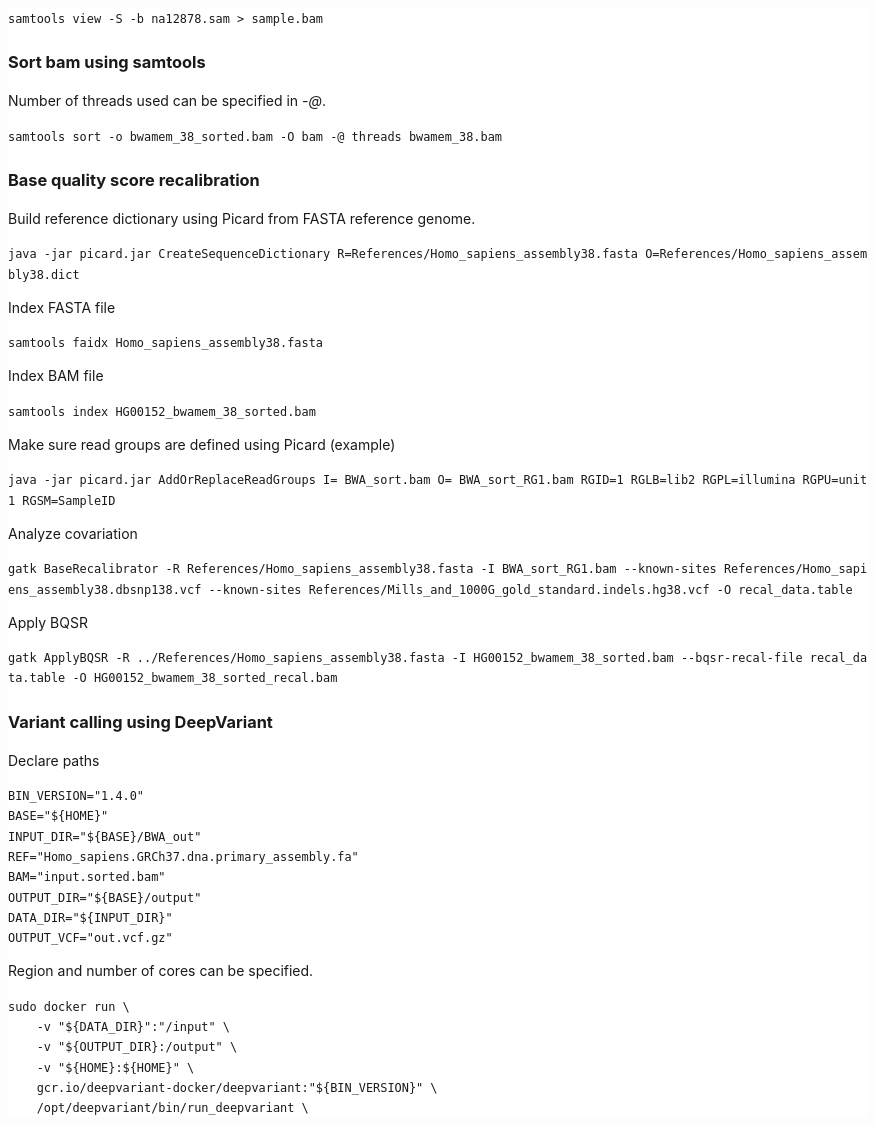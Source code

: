 ```
samtools view -S -b na12878.sam > sample.bam
```

### Sort bam using samtools

Number of threads used can be specified in *-@*.
```
samtools sort -o bwamem_38_sorted.bam -O bam -@ threads bwamem_38.bam
```



### Base quality score recalibration

Build reference dictionary using Picard from FASTA reference genome.
```
java -jar picard.jar CreateSequenceDictionary R=References/Homo_sapiens_assembly38.fasta O=References/Homo_sapiens_assembly38.dict
```

Index FASTA file
```
samtools faidx Homo_sapiens_assembly38.fasta
```

Index BAM file
```
samtools index HG00152_bwamem_38_sorted.bam
```

Make sure read groups are defined using Picard (example)
```
java -jar picard.jar AddOrReplaceReadGroups I= BWA_sort.bam O= BWA_sort_RG1.bam RGID=1 RGLB=lib2 RGPL=illumina RGPU=unit1 RGSM=SampleID
```

Analyze covariation
```
gatk BaseRecalibrator -R References/Homo_sapiens_assembly38.fasta -I BWA_sort_RG1.bam --known-sites References/Homo_sapiens_assembly38.dbsnp138.vcf --known-sites References/Mills_and_1000G_gold_standard.indels.hg38.vcf -O recal_data.table
```

Apply BQSR
```
gatk ApplyBQSR -R ../References/Homo_sapiens_assembly38.fasta -I HG00152_bwamem_38_sorted.bam --bqsr-recal-file recal_data.table -O HG00152_bwamem_38_sorted_recal.bam
```

### Variant calling using DeepVariant

Declare paths
```
BIN_VERSION="1.4.0"
BASE="${HOME}"
INPUT_DIR="${BASE}/BWA_out"
REF="Homo_sapiens.GRCh37.dna.primary_assembly.fa"
BAM="input.sorted.bam"
OUTPUT_DIR="${BASE}/output"
DATA_DIR="${INPUT_DIR}"
OUTPUT_VCF="out.vcf.gz"
```
Region and number of cores can be specified.
```
sudo docker run \
	-v "${DATA_DIR}":"/input" \
	-v "${OUTPUT_DIR}:/output" \
	-v "${HOME}:${HOME}" \
	gcr.io/deepvariant-docker/deepvariant:"${BIN_VERSION}" \
	/opt/deepvariant/bin/run_deepvariant \
```
